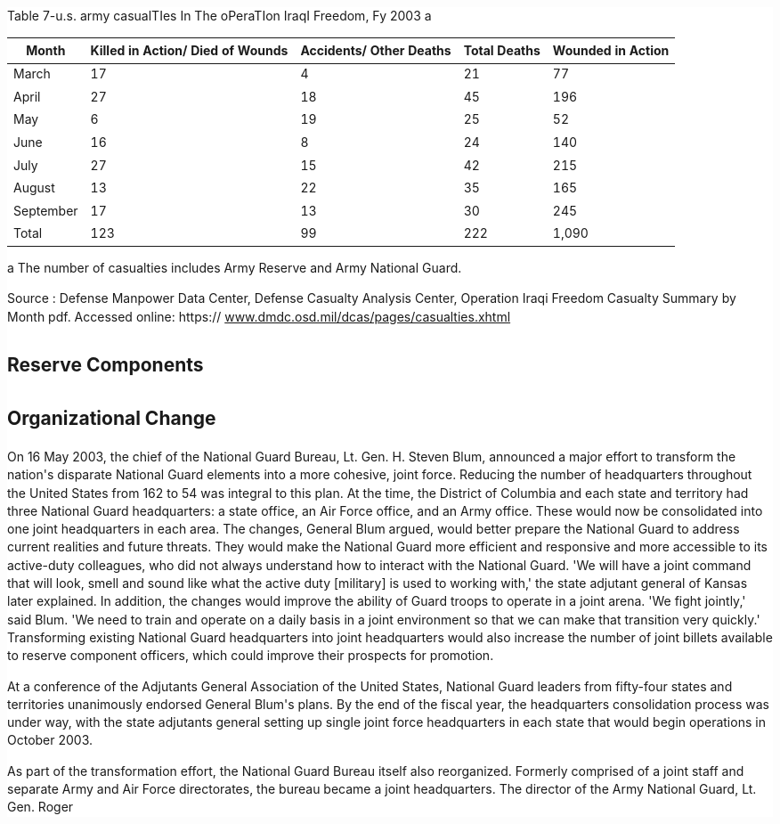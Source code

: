 Table 7-u.s. army casualTIes In The oPeraTIon IraqI Freedom, Fy 2003 a

| Month     |   Killed in Action/ Died of Wounds |   Accidents/ Other Deaths |   Total Deaths | Wounded in Action   |
|-----------|------------------------------------|---------------------------|----------------|---------------------|
| March     |                                 17 |                         4 |             21 | 77                  |
| April     |                                 27 |                        18 |             45 | 196                 |
| May       |                                  6 |                        19 |             25 | 52                  |
| June      |                                 16 |                         8 |             24 | 140                 |
| July      |                                 27 |                        15 |             42 | 215                 |
| August    |                                 13 |                        22 |             35 | 165                 |
| September |                                 17 |                        13 |             30 | 245                 |
| Total     |                                123 |                        99 |            222 | 1,090               |

a The number of casualties includes Army Reserve and Army National Guard.

Source : Defense Manpower Data Center, Defense Casualty Analysis Center, Operation Iraqi Freedom Casualty Summary by Month pdf. Accessed online: https:// www.dmdc.osd.mil/dcas/pages/casualties.xhtml

## Reserve Components

## Organizational Change

On 16 May 2003, the chief of the National Guard Bureau, Lt. Gen. H. Steven Blum, announced a major effort to transform the nation's disparate National Guard elements into a more cohesive, joint force. Reducing the number of headquarters throughout the United States from 162 to 54 was integral to this plan. At the time, the District of Columbia and each state and territory had three National Guard headquarters: a state office, an Air Force office, and an Army office. These would now be consolidated into one joint headquarters in each area. The changes, General Blum argued, would better prepare the National Guard to address current realities and future threats. They would make the National Guard more efficient and responsive and more accessible to its active-duty colleagues, who did not always understand how to interact with the National Guard. 'We will have a joint command that will look, smell and sound like what the active duty [military] is used to working with,' the state adjutant general of Kansas later explained. In addition, the changes would improve the ability of Guard troops to operate in a joint arena. 'We fight jointly,' said Blum. 'We need to train and operate on a daily basis in a joint environment so that we can make  that  transition  very  quickly.'  Transforming  existing  National Guard headquarters into joint headquarters would also increase the number of joint billets available to reserve component officers, which could improve their prospects for promotion.

At  a  conference  of  the  Adjutants  General  Association  of  the United States, National Guard leaders from fifty-four states and territories unanimously endorsed General Blum's plans. By the end of the fiscal year, the headquarters consolidation process was under way, with the state adjutants general setting up single joint force headquarters in each state that would begin operations in October 2003.

As part of the transformation effort, the National Guard Bureau itself also reorganized. Formerly comprised of a joint staff and separate Army and Air Force directorates, the bureau became a joint headquarters. The director of the Army National Guard, Lt. Gen. Roger
